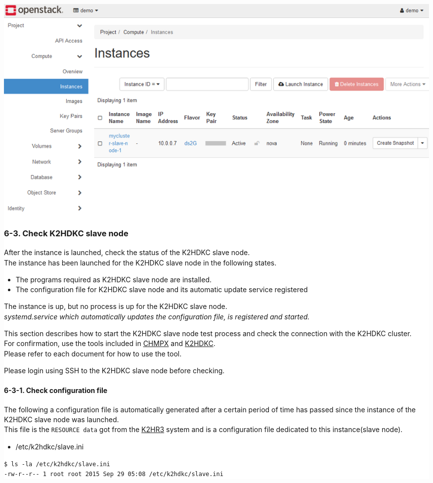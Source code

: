 ![Slave - Launched Instance](images/usage_slave_launched_instance.png)

### 6-3. Check K2HDKC slave node
After the instance is launched, check the status of the K2HDKC slave node.  
The instance has been launched for the K2HDKC slave node in the following states.  

- The programs required as K2HDKC slave node are installed.
- The configuration file for K2HDKC slave node and its automatic update service registered

The instance is up, but no process is up for the K2HDKC slave node.  
_systemd.service which automatically updates the configuration file, is registered and started._  

This section describes how to start the K2HDKC slave node test process and check the connection with the K2HDKC cluster.  
For confirmation, use the tools included in [CHMPX](https://chmpx.antpick.ax/) and [K2HDKC](https://k2hdkc.antpick.ax/).  
Please refer to each document for how to use the tool.  

Please login using SSH to the K2HDKC slave node before checking.  

#### 6-3-1. Check configuration file
The following a configuration file is automatically generated after a certain period of time has passed since the instance of the K2HDKC slave node was launched.  
This file is the `RESOURCE data` got from the [K2HR3](https://k2hr3.antpick.ax/) system and is a configuration file dedicated to this instance(slave node).  

- /etc/k2hdkc/slave.ini  
```
$ ls -la /etc/k2hdkc/slave.ini
-rw-r--r-- 1 root root 2015 Sep 29 05:08 /etc/k2hdkc/slave.ini
```

